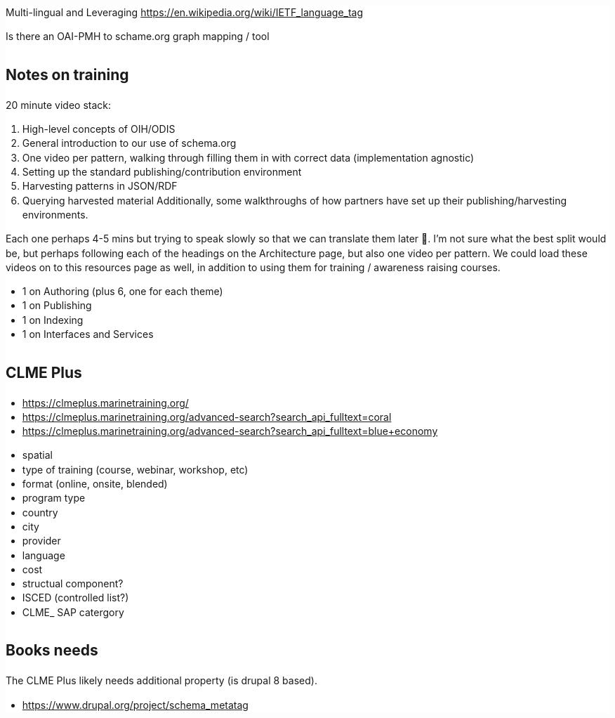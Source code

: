 Multi-lingual and Leveraging https://en.wikipedia.org/wiki/IETF_language_tag

Is there an OAI-PMH to schame.org graph mapping / tool

## Notes on training

20 minute video stack:

1. High-level concepts of OIH/ODIS
2. General introduction to our use of schema.org 
3. One video per pattern, walking through filling them in with correct data (implementation agnostic) 
4. Setting up the standard publishing/contribution environment 
5. Harvesting patterns in JSON/RDF 
6. Querying harvested material Additionally, some walkthroughs of how partners have set up their publishing/harvesting environments.

Each one perhaps 4-5 mins but trying to speak slowly so that we can translate them later :slightly_smiling_face:. I’m not sure what the best split would be, but perhaps following each of the headings on the Architecture page, but also one video per pattern.
We could load these videos on to this resources page as well, in addition to using them for training / awareness raising courses.

* 1 on Authoring (plus 6, one for each theme)
* 1 on Publishing
* 1 on Indexing
* 1 on Interfaces and Services


## CLME Plus

* https://clmeplus.marinetraining.org/
* https://clmeplus.marinetraining.org/advanced-search?search_api_fulltext=coral 
* https://clmeplus.marinetraining.org/advanced-search?search_api_fulltext=blue+economy


- spatial
- type of training (course, webinar, workshop, etc)
- format (online, onsite, blended)
- program type
- country
- city
- provider
- language
- cost
- structual component?
- ISCED  (controlled list?)
- CLME_ SAP catergory


## Books needs

The CLME Plus likely needs additional property  (is drupal 8 based).  

- https://www.drupal.org/project/schema_metatag
